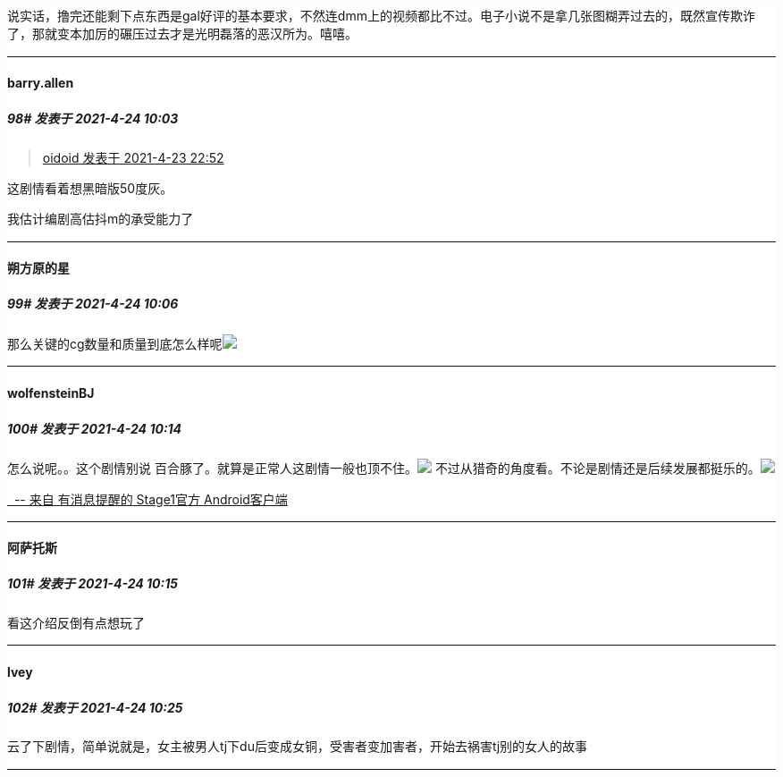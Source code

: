 说实话，撸完还能剩下点东西是gal好评的基本要求，不然连dmm上的视频都比不过。电子小说不是拿几张图糊弄过去的，既然宣传欺诈了，那就变本加厉的碾压过去才是光明磊落的恶汉所为。嘻嘻。


*****

####  barry.allen  
##### 98#       发表于 2021-4-24 10:03


<blockquote><a href="httphttps://bbs.saraba1st.com/2b/forum.php?mod=redirect&amp;goto=findpost&amp;pid=51040356&amp;ptid=2000674" target="_blank">oidoid 发表于 2021-4-23 22:52</a></blockquote>
这剧情看着想黑暗版50度灰。


我估计编剧高估抖m的承受能力了


*****

####  朔方原的星  
##### 99#       发表于 2021-4-24 10:06


那么关键的cg数量和质量到底怎么样呢<img src="https://static.saraba1st.com/image/smiley/face2017/067.png" referrerpolicy="no-referrer">


*****

####  wolfensteinBJ  
##### 100#       发表于 2021-4-24 10:14


怎么说呢。。这个剧情别说
百合豚了。就算是正常人这剧情一般也顶不住。<img src="https://static.saraba1st.com/image/smiley/face2017/137.gif" referrerpolicy="no-referrer">
不过从猎奇的角度看。不论是剧情还是后续发展都挺乐的。<img src="https://static.saraba1st.com/image/smiley/face2017/057.png" referrerpolicy="no-referrer">

[  -- 来自 有消息提醒的 Stage1官方 Android客户端](https://www.coolapk.com/apk/140634)


*****

####  阿萨托斯  
##### 101#       发表于 2021-4-24 10:15


看这介绍反倒有点想玩了


*****

####  lvey  
##### 102#       发表于 2021-4-24 10:25


云了下剧情，简单说就是，女主被男人tj下du后变成女铜，受害者变加害者，开始去祸害tj别的女人的故事


*****
